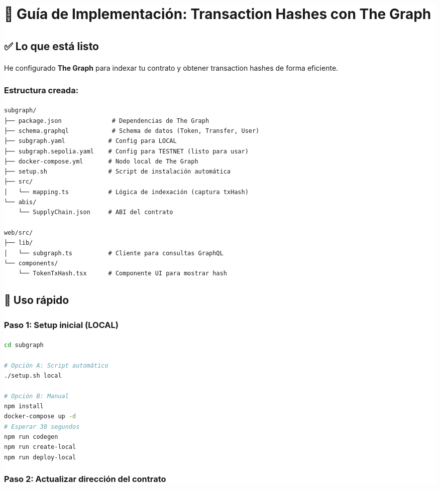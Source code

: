 # 🎯 Guía de Implementación: Transaction Hashes con The Graph

## ✅ Lo que está listo

He configurado **The Graph** para indexar tu contrato y obtener transaction hashes de forma eficiente.

### Estructura creada:

```
subgraph/
├── package.json              # Dependencias de The Graph
├── schema.graphql            # Schema de datos (Token, Transfer, User)
├── subgraph.yaml            # Config para LOCAL
├── subgraph.sepolia.yaml    # Config para TESTNET (listo para usar)
├── docker-compose.yml       # Nodo local de The Graph
├── setup.sh                 # Script de instalación automática
├── src/
│   └── mapping.ts           # Lógica de indexación (captura txHash)
└── abis/
    └── SupplyChain.json     # ABI del contrato

web/src/
├── lib/
│   └── subgraph.ts          # Cliente para consultas GraphQL
└── components/
    └── TokenTxHash.tsx      # Componente UI para mostrar hash
```

## 🚀 Uso rápido

### Paso 1: Setup inicial (LOCAL)

```bash
cd subgraph

# Opción A: Script automático
./setup.sh local

# Opción B: Manual
npm install
docker-compose up -d
# Esperar 30 segundos
npm run codegen
npm run create-local
npm run deploy-local
```

### Paso 2: Actualizar dirección del contrato
